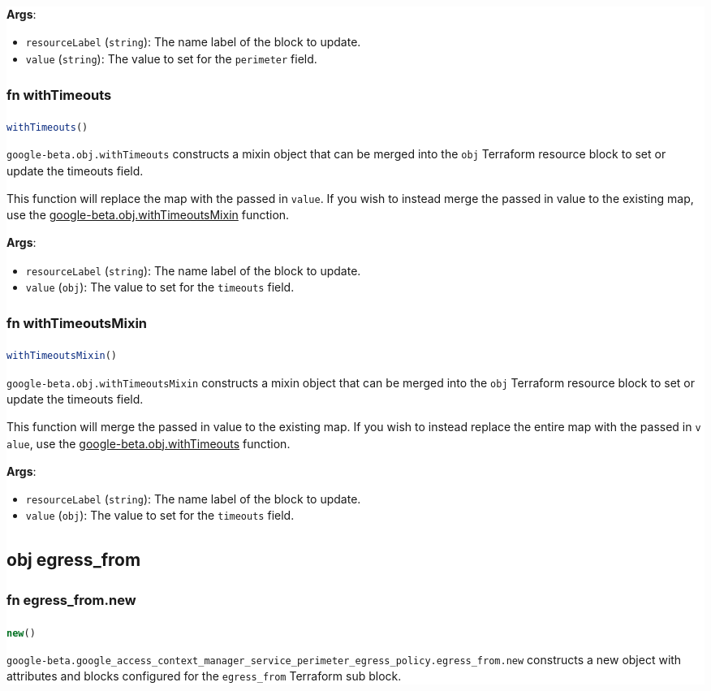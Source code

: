 

**Args**:
  - `resourceLabel` (`string`): The name label of the block to update.
  - `value` (`string`): The value to set for the `perimeter` field.


### fn withTimeouts

```ts
withTimeouts()
```

`google-beta.obj.withTimeouts` constructs a mixin object that can be merged into the `obj`
Terraform resource block to set or update the timeouts field.

This function will replace the map with the passed in `value`. If you wish to instead merge the
passed in value to the existing map, use the [google-beta.obj.withTimeoutsMixin](TODO) function.

**Args**:
  - `resourceLabel` (`string`): The name label of the block to update.
  - `value` (`obj`): The value to set for the `timeouts` field.


### fn withTimeoutsMixin

```ts
withTimeoutsMixin()
```

`google-beta.obj.withTimeoutsMixin` constructs a mixin object that can be merged into the `obj`
Terraform resource block to set or update the timeouts field.

This function will merge the passed in value to the existing map. If you wish
to instead replace the entire map with the passed in `value`, use the [google-beta.obj.withTimeouts](TODO)
function.


**Args**:
  - `resourceLabel` (`string`): The name label of the block to update.
  - `value` (`obj`): The value to set for the `timeouts` field.


## obj egress_from



### fn egress_from.new

```ts
new()
```


`google-beta.google_access_context_manager_service_perimeter_egress_policy.egress_from.new` constructs a new object with attributes and blocks configured for the `egress_from`
Terraform sub block.


